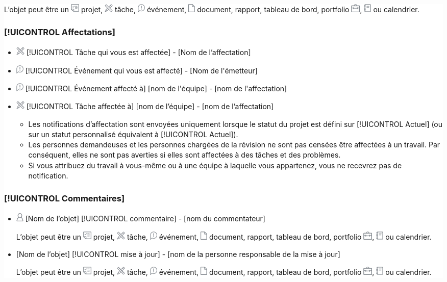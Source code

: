   L’objet peut être un ![Projet à approuver](assets/prjneedsapprvl.png) projet, ![Tâche qui vous est affectée](assets/icon-taskassngdtoyou.png) tâche, ![Icône d’événement](assets/issue.png) événement, ![Icône de document](assets/document.png) document, rapport, tableau de bord, portfolio ![Portfolio](assets/portfolio.png), ![Programme](assets/program.png) ou calendrier.

### [!UICONTROL Affectations]

* ![Tâche qui vous est affectée](assets/icon-taskassngdtoyou.png) [!UICONTROL Tâche qui vous est affectée] - [Nom de l’affectation]
* ![Icône Événement](assets/issue.png) [!UICONTROL Événement qui vous est affecté] - [Nom de l&#39;émetteur]
* ![Icône Événement](assets/issue.png) [!UICONTROL Événement affecté à] [nom de l&#39;équipe] - [nom de l&#39;affectation]
* ![Tâche qui vous est affectée](assets/icon-taskassngdtoyou.png) [!UICONTROL Tâche affectée à] [nom de l’équipe] - [nom de l’affectation]

   * Les notifications d’affectation sont envoyées uniquement lorsque le statut du projet est défini sur [!UICONTROL Actuel] (ou sur un statut personnalisé équivalent à [!UICONTROL Actuel]).
   * Les personnes demandeuses et les personnes chargées de la révision ne sont pas censées être affectées à un travail. Par conséquent, elles ne sont pas averties si elles sont affectées à des tâches et des problèmes.
   * Si vous attribuez du travail à vous-même ou à une équipe à laquelle vous appartenez, vous ne recevrez pas de notification.

### [!UICONTROL Commentaires]

* ![Icône utilisateur](assets/user.png) [Nom de l’objet] [!UICONTROL commentaire] - [nom du commentateur]

  L’objet peut être un ![Projet à approuver](assets/prjneedsapprvl.png) projet, ![Tâche qui vous est affectée](assets/icon-taskassngdtoyou.png) tâche, ![Icône d’événement](assets/issue.png) événement, ![Icône de document](assets/document.png) document, rapport, tableau de bord, portfolio ![Portfolio](assets/portfolio.png), ![Programme](assets/program.png) ou calendrier.

* [Nom de l’objet] [!UICONTROL mise à jour] - [nom de la personne responsable de la mise à jour]

  L’objet peut être un ![Projet à approuver](assets/prjneedsapprvl.png) projet, ![Tâche qui vous est affectée](assets/icon-taskassngdtoyou.png) tâche, ![Icône d’événement](assets/issue.png) événement, ![Icône de document](assets/document.png) document, rapport, tableau de bord, portfolio ![Portfolio](assets/portfolio.png), ![Programme](assets/program.png) ou calendrier.
